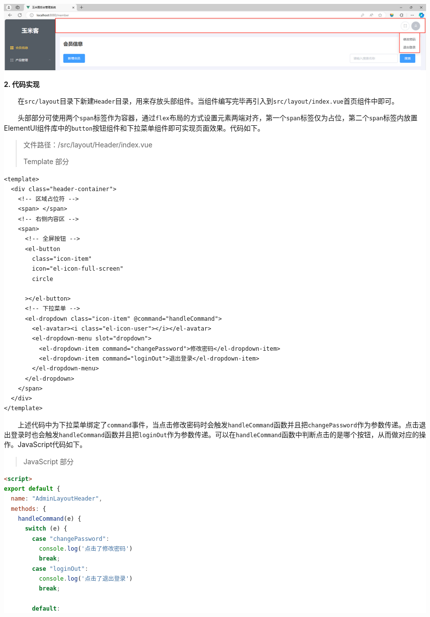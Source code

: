 ![image-20240522200501234](images/image-20240522200501234.png)

**2. 代码实现**

　　在`src/layout`目录下新建`Header`目录，用来存放头部组件。当组件编写完毕再引入到`src/layout/index.vue`首页组件中即可。

　　头部部分可使用两个`span`标签作为容器，通过`flex`布局的方式设置元素两端对齐，第一个`span`标签仅为占位，第二个`span`标签内放置ElementUI组件库中的`button`按钮组件和下拉菜单组件即可实现页面效果。代码如下。

> 文件路径：/src/layout/Header/index.vue
>
> Template 部分

```vue
<template>
  <div class="header-container">
    <!-- 区域占位符 -->
    <span> </span>
    <!-- 右侧内容区 -->
    <span>
      <!-- 全屏按钮 -->
      <el-button
        class="icon-item"
        icon="el-icon-full-screen"
        circle
       
      ></el-button>
      <!-- 下拉菜单 -->
      <el-dropdown class="icon-item" @command="handleCommand">
        <el-avatar><i class="el-icon-user"></i></el-avatar>
        <el-dropdown-menu slot="dropdown">
          <el-dropdown-item command="changePassword">修改密码</el-dropdown-item>
          <el-dropdown-item command="loginOut">退出登录</el-dropdown-item>
        </el-dropdown-menu>
      </el-dropdown>
    </span>
  </div>
</template>
```

　　上述代码中为下拉菜单绑定了`command`事件，当点击修改密码时会触发`handleCommand`函数并且把`changePassword`作为参数传递。点击退出登录时也会触发`handleCommand`函数并且把`loginOut`作为参数传递。可以在`handleCommand`函数中判断点击的是哪个按钮，从而做对应的操作。JavaScript代码如下。

>JavaScript 部分

```html
<script>
export default {
  name: "AdminLayoutHeader",
  methods: {
    handleCommand(e) {
      switch (e) {
        case "changePassword":
          console.log('点击了修改密码')
          break;
        case "loginOut":
          console.log('点击了退出登录')
          break;

        default:
```